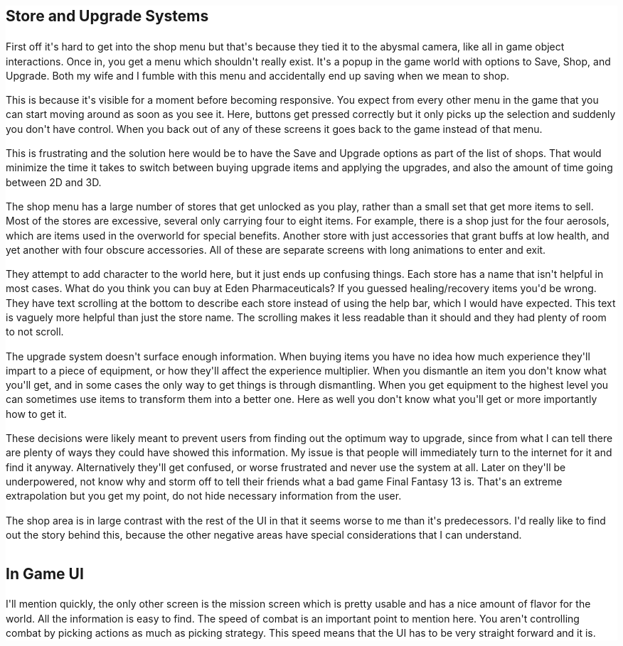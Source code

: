 ## Store and Upgrade Systems
First off it's hard to get into the shop menu but that's because they tied it to the abysmal camera, like all in game object interactions. Once in, you get a menu which shouldn't really exist. It's a popup in the game world with options to Save, Shop, and Upgrade. Both my wife and I fumble with this menu and accidentally end up saving when we mean to shop.

This is because it's visible for a moment before becoming responsive. You expect from every other menu in the game that you can start moving around as soon as you see it. Here, buttons get pressed correctly but it only picks up the selection and suddenly you don't have control. When you back out of any of these screens it goes back to the game instead of that menu.

This is frustrating and the solution here would be to have the Save and Upgrade options as part of the list of shops. That would minimize the time it takes to switch between buying upgrade items and applying the upgrades, and also the amount of time going between 2D and 3D.

The shop menu has a large number of stores that get unlocked as you play, rather than a small set that get more items to sell. Most of the stores are excessive, several only carrying four to eight items. For example, there is a shop just for the four aerosols, which are items used in the overworld for special benefits. Another store with just accessories that grant buffs at low health, and yet another with four obscure accessories. All of these are separate screens with long animations to enter and exit.

They attempt to add character to the world here, but it just ends up confusing things. Each store has a name that isn't helpful in most cases. What do you think you can buy at Eden Pharmaceuticals? If you guessed healing/recovery items you'd be wrong. They have text scrolling at the bottom to describe each store instead of using the help bar, which I would have expected. This text is vaguely more helpful than just the store name. The scrolling makes it less readable than it should and they had plenty of room to not scroll.

The upgrade system doesn't surface enough information. When buying items you have no idea how much experience they'll impart to a piece of equipment, or how they'll affect the experience multiplier. When you dismantle an item you don't know what you'll get, and in some cases the only way to get things is through dismantling. When you get equipment to the highest level you can sometimes use items to transform them into a better one. Here as well you don't know what you'll get or more importantly how to get it.

These decisions were likely meant to prevent users from finding out the optimum way to upgrade, since from what I can tell there are plenty of ways they could have showed this information. My issue is that people will immediately turn to the internet for it and find it anyway. Alternatively they'll get confused, or worse frustrated and never use the system at all. Later on they'll be underpowered, not know why and storm off to tell their friends what a bad game Final Fantasy 13 is. That's an extreme extrapolation but you get my point, do not hide necessary information from the user.

The shop area is in large contrast with the rest of the UI in that it seems worse to me than it's predecessors. I'd really like to find out the story behind this, because the other negative areas have special considerations that I can understand.

## In Game UI
I'll mention quickly, the only other screen is the mission screen which is pretty usable and has a nice amount of flavor for the world. All the information is easy to find. The speed of combat is an important point to mention here. You aren't controlling combat by picking actions as much as picking strategy. This speed means that the UI has to be very straight forward and it is.
